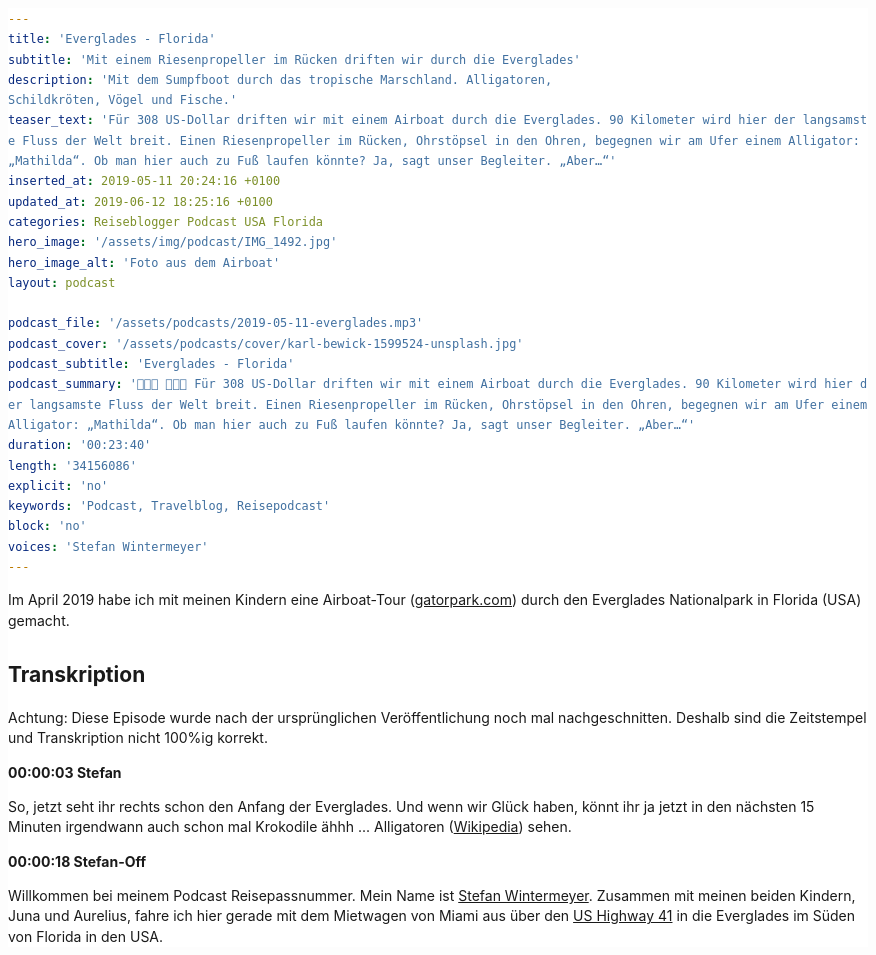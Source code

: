 ```yaml
---
title: 'Everglades - Florida'
subtitle: 'Mit einem Riesenpropeller im Rücken driften wir durch die Everglades'
description: 'Mit dem Sumpfboot durch das tropische Marschland. Alligatoren,
Schildkröten, Vögel und Fische.'
teaser_text: 'Für 308 US-Dollar driften wir mit einem Airboat durch die Everglades. 90 Kilometer wird hier der langsamste Fluss der Welt breit. Einen Riesenpropeller im Rücken, Ohrstöpsel in den Ohren, begegnen wir am Ufer einem Alligator: „Mathilda“. Ob man hier auch zu Fuß laufen könnte? Ja, sagt unser Begleiter. „Aber…“'
inserted_at: 2019-05-11 20:24:16 +0100
updated_at: 2019-06-12 18:25:16 +0100
categories: Reiseblogger Podcast USA Florida
hero_image: '/assets/img/podcast/IMG_1492.jpg'
hero_image_alt: 'Foto aus dem Airboat'
layout: podcast

podcast_file: '/assets/podcasts/2019-05-11-everglades.mp3'
podcast_cover: '/assets/podcasts/cover/karl-bewick-1599524-unsplash.jpg'
podcast_subtitle: 'Everglades - Florida'
podcast_summary: '👨‍👧‍👦 🐊🇺🇸 Für 308 US-Dollar driften wir mit einem Airboat durch die Everglades. 90 Kilometer wird hier der langsamste Fluss der Welt breit. Einen Riesenpropeller im Rücken, Ohrstöpsel in den Ohren, begegnen wir am Ufer einem Alligator: „Mathilda“. Ob man hier auch zu Fuß laufen könnte? Ja, sagt unser Begleiter. „Aber…“'
duration: '00:23:40'
length: '34156086'
explicit: 'no'
keywords: 'Podcast, Travelblog, Reisepodcast'
block: 'no'
voices: 'Stefan Wintermeyer'
---
```


Im April 2019 habe ich mit meinen Kindern eine Airboat-Tour ([gatorpark.com](https://www.gatorpark.com)) durch den Everglades Nationalpark in Florida (USA) gemacht.



## Transkription

Achtung: Diese Episode wurde nach der ursprünglichen Veröffentlichung noch mal nachgeschnitten. Deshalb sind die Zeitstempel und Transkription nicht 100%ig korrekt.


**00:00:03 Stefan**


So, jetzt seht ihr rechts schon den Anfang der Everglades. Und wenn wir Glück haben, könnt ihr ja jetzt in den nächsten 15 Minuten irgendwann auch schon mal Krokodile ähhh ... Alligatoren ([Wikipedia](https://de.wikipedia.org/wiki/Alligatoren)) sehen.


**00:00:18 Stefan-Off**

Willkommen bei meinem Podcast Reisepassnummer. Mein Name ist [Stefan Wintermeyer](https://www.wintermeyer.de). Zusammen mit meinen beiden Kindern, Juna und Aurelius, fahre ich hier gerade mit dem Mietwagen von Miami aus über den [US Highway 41](https://de.wikipedia.org/wiki/U.S._Highway_41) in die Everglades im Süden von Florida in den USA.
